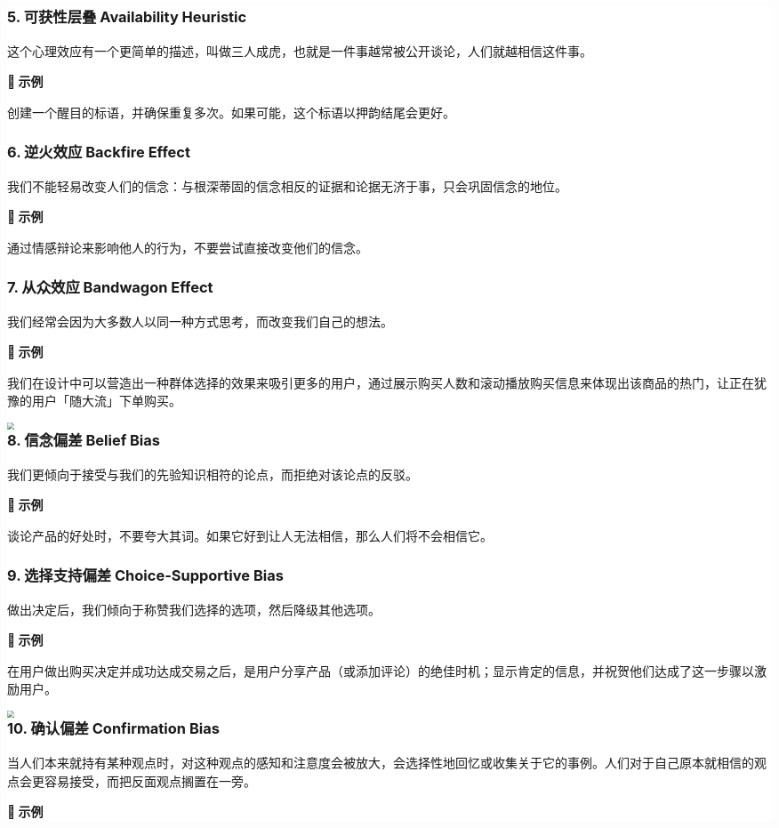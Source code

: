 

### 5. 可获性层叠 Availability Heuristic

这个心理效应有一个更简单的描述，叫做三人成虎，也就是一件事越常被公开谈论，人们就越相信这件事。

**🔺 示例**

创建一个醒目的标语，并确保重复多次。如果可能，这个标语以押韵结尾会更好。



### 6. 逆火效应 Backfire Effect

我们不能轻易改变人们的信念：与根深蒂固的信念相反的证据和论据无济于事，只会巩固信念的地位。

**🔺 示例** 

通过情感辩论来影响他人的行为，不要尝试直接改变他们的信念。



### 7. 从众效应 Bandwagon Effect

我们经常会因为大多数人以同一种方式思考，而改变我们自己的想法。

**🔺 示例** 

我们在设计中可以营造出一种群体选择的效果来吸引更多的用户，通过展示购买人数和滚动播放购买信息来体现出该商品的热门，让正在犹豫的用户「随大流」下单购买。

<img src="https://xxpic.oss-cn-qingdao.aliyuncs.com/pic/7.png" style="zoom:50%;float:left" />



### 8. 信念偏差 Belief Bias

我们更倾向于接受与我们的先验知识相符的论点，而拒绝对该论点的反驳。

**🔺 示例** 

谈论产品的好处时，不要夸大其词。如果它好到让人无法相信，那么人们将不会相信它。



### 9. 选择支持偏差 Choice-Supportive Bias

做出决定后，我们倾向于称赞我们选择的选项，然后降级其他选项。

**🔺 示例** 

在用户做出购买决定并成功达成交易之后，是用户分享产品（或添加评论）的绝佳时机；显示肯定的信息，并祝贺他们达成了这一步骤以激励用户。

<img src="https://xxpic.oss-cn-qingdao.aliyuncs.com/pic/9.png" style="zoom:50%;float:left" />



### 10. 确认偏差 Confirmation Bias

当人们本来就持有某种观点时，对这种观点的感知和注意度会被放大，会选择性地回忆或收集关于它的事例。人们对于自己原本就相信的观点会更容易接受，而把反面观点搁置在一旁。

**🔺 示例** 
